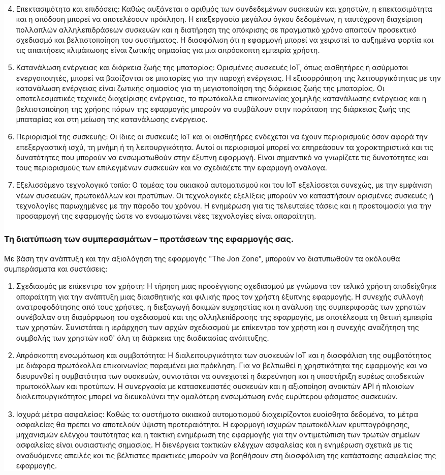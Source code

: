4. Επεκτασιμότητα και επιδόσεις: Καθώς αυξάνεται ο αριθμός των συνδεδεμένων συσκευών και χρηστών, η επεκτασιμότητα και η απόδοση μπορεί να αποτελέσουν πρόκληση. Η επεξεργασία μεγάλου όγκου δεδομένων, η ταυτόχρονη διαχείριση πολλαπλών αλληλεπιδράσεων συσκευών και η διατήρηση της απόκρισης σε πραγματικό χρόνο απαιτούν προσεκτικό σχεδιασμό και βελτιστοποίηση του συστήματος. Η διασφάλιση ότι η εφαρμογή μπορεί να χειριστεί τα αυξημένα φορτία και τις απαιτήσεις κλιμάκωσης είναι ζωτικής σημασίας για μια απρόσκοπτη εμπειρία χρήστη.

5. Κατανάλωση ενέργειας και διάρκεια ζωής της μπαταρίας: Ορισμένες συσκευές IoT, όπως αισθητήρες ή ασύρματοι ενεργοποιητές, μπορεί να βασίζονται σε μπαταρίες για την παροχή ενέργειας. Η εξισορρόπηση της λειτουργικότητας με την κατανάλωση ενέργειας είναι ζωτικής σημασίας για τη μεγιστοποίηση της διάρκειας ζωής της μπαταρίας. Οι αποτελεσματικές τεχνικές διαχείρισης ενέργειας, τα πρωτόκολλα επικοινωνίας χαμηλής κατανάλωσης ενέργειας και η βελτιστοποίηση της χρήσης πόρων της εφαρμογής μπορούν να συμβάλουν στην παράταση της διάρκειας ζωής της μπαταρίας και στη μείωση της κατανάλωσης ενέργειας.

6. Περιορισμοί της συσκευής: Οι ίδιες οι συσκευές IoT και οι αισθητήρες ενδέχεται να έχουν περιορισμούς όσον αφορά την επεξεργαστική ισχύ, τη μνήμη ή τη λειτουργικότητα. Αυτοί οι περιορισμοί μπορεί να επηρεάσουν τα χαρακτηριστικά και τις δυνατότητες που μπορούν να ενσωματωθούν στην έξυπνη εφαρμογή. Είναι σημαντικό να γνωρίζετε τις δυνατότητες και τους περιορισμούς των επιλεγμένων συσκευών και να σχεδιάζετε την εφαρμογή ανάλογα.

7. Εξελισσόμενο τεχνολογικό τοπίο: Ο τομέας του οικιακού αυτοματισμού και του IoT εξελίσσεται συνεχώς, με την εμφάνιση νέων συσκευών, πρωτοκόλλων και προτύπων. Οι τεχνολογικές εξελίξεις μπορούν να καταστήσουν ορισμένες συσκευές ή τεχνολογίες παρωχημένες με την πάροδο του χρόνου. Η ενημέρωση για τις τελευταίες τάσεις και η προετοιμασία για την προσαρμογή της εφαρμογής ώστε να ενσωματώνει νέες τεχνολογίες είναι απαραίτητη.

### Τη διατύπωση των συμπερασμάτων – προτάσεων της εφαρμογής σας.

Με βάση την ανάπτυξη και την αξιολόγηση της εφαρμογής "The Jon Zone", μπορούν να διατυπωθούν τα ακόλουθα συμπεράσματα και συστάσεις:

1. Σχεδιασμός με επίκεντρο τον χρήστη: Η τήρηση μιας προσέγγισης σχεδιασμού με γνώμονα τον τελικό χρήστη αποδείχθηκε απαραίτητη για την ανάπτυξη μιας διαισθητικής και φιλικής προς τον χρήστη έξυπνης εφαρμογής. Η συνεχής συλλογή ανατροφοδότησης από τους χρήστες, η διεξαγωγή δοκιμών ευχρηστίας και η ανάλυση της συμπεριφοράς των χρηστών συνέβαλαν στη διαμόρφωση του σχεδιασμού και της αλληλεπίδρασης της εφαρμογής, με αποτέλεσμα τη θετική εμπειρία των χρηστών. Συνιστάται η ιεράρχηση των αρχών σχεδιασμού με επίκεντρο τον χρήστη και η συνεχής αναζήτηση της συμβολής των χρηστών καθ' όλη τη διάρκεια της διαδικασίας ανάπτυξης.

2. Απρόσκοπτη ενσωμάτωση και συμβατότητα: Η διαλειτουργικότητα των συσκευών IoT και η διασφάλιση της συμβατότητας με διάφορα πρωτόκολλα επικοινωνίας παραμένει μια πρόκληση. Για να βελτιωθεί η χρηστικότητα της εφαρμογής και να διευρυνθεί η συμβατότητα των συσκευών, συνιστάται να συνεχιστεί η διερεύνηση και η υποστήριξη ευρέως αποδεκτών πρωτοκόλλων και προτύπων. Η συνεργασία με κατασκευαστές συσκευών και η αξιοποίηση ανοικτών API ή πλαισίων διαλειτουργικότητας μπορεί να διευκολύνει την ομαλότερη ενσωμάτωση ενός ευρύτερου φάσματος συσκευών.

3. Ισχυρά μέτρα ασφαλείας: Καθώς τα συστήματα οικιακού αυτοματισμού διαχειρίζονται ευαίσθητα δεδομένα, τα μέτρα ασφαλείας θα πρέπει να αποτελούν ύψιστη προτεραιότητα. Η εφαρμογή ισχυρών πρωτοκόλλων κρυπτογράφησης, μηχανισμών ελέγχου ταυτότητας και η τακτική ενημέρωση της εφαρμογής για την αντιμετώπιση των τρωτών σημείων ασφαλείας είναι ουσιαστικής σημασίας. Η διενέργεια τακτικών ελέγχων ασφαλείας και η ενημέρωση σχετικά με τις αναδυόμενες απειλές και τις βέλτιστες πρακτικές μπορούν να βοηθήσουν στη διασφάλιση της κατάστασης ασφαλείας της εφαρμογής.
